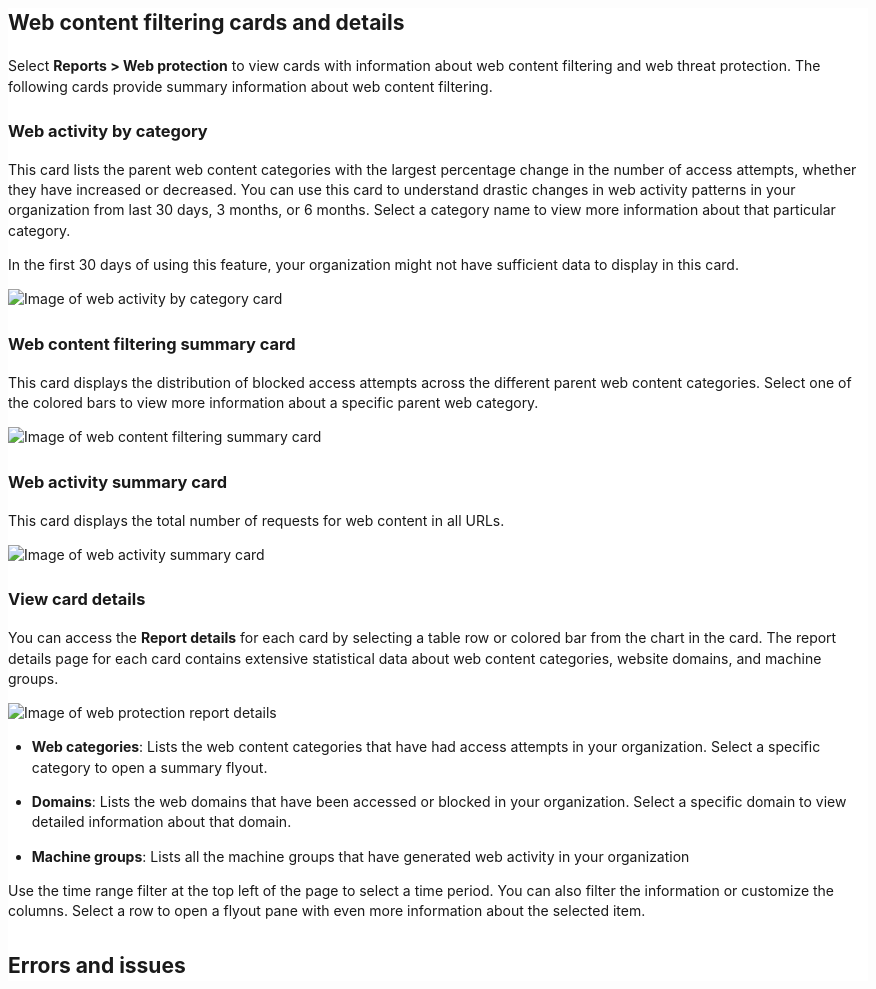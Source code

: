 ## Web content filtering cards and details

Select **Reports > Web protection** to view cards with information about web content filtering and web threat protection. The following cards provide summary information about web content filtering.

### Web activity by category

This card lists the parent web content categories with the largest percentage change in the number of access attempts, whether they have increased or decreased. You can use this card to understand drastic changes in web activity patterns in your organization from last 30 days, 3 months, or 6 months. Select a category name to view more information about that particular category.

In the first 30 days of using this feature, your organization might not have sufficient data to display in this card.

![Image of web activity by category card](images/web-activity-by-category600.png)

### Web content filtering summary card

This card displays the distribution of blocked access attempts across the different parent web content categories. Select one of the colored bars to view more information about a specific parent web category.

![Image of web content filtering summary card](images/web-content-filtering-summary.png)

### Web activity summary card

This card displays the total number of requests for web content in all URLs.

![Image of web activity summary card](images/web-activity-summary.png)

### View card details

You can access the **Report details** for each card by selecting a table row or colored bar from the chart in the card. The report details page for each card contains extensive statistical data about web content categories, website domains, and machine groups.

![Image of web protection report details](images/web-protection-report-details.png)

- **Web categories**: Lists the web content categories that have had access attempts in your organization. Select a specific category to open a summary flyout.

- **Domains**: Lists the web domains that have been accessed or blocked in your organization. Select a specific domain to view detailed information about that domain.

- **Machine groups**: Lists all the machine groups that have generated web activity in your organization

Use the time range filter at the top left of the page to select a time period. You can also filter the information or customize the columns. Select a row to open a flyout pane with even more information about the selected item.

## Errors and issues
